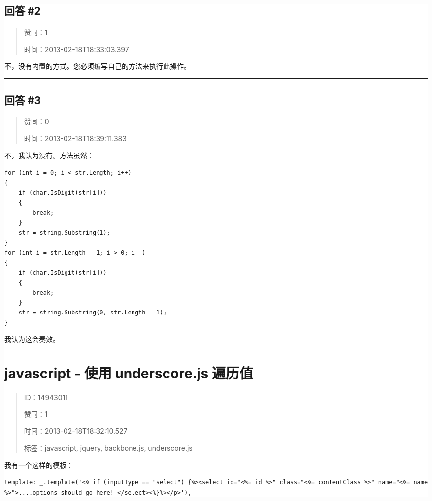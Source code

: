 ## 回答 #2

> 赞同：1
> 
> 时间：2013-02-18T18:33:03.397

不，没有内置的方式。您必须编写自己的方法来执行此操作。

* * *

## 回答 #3

> 赞同：0
> 
> 时间：2013-02-18T18:39:11.383

不，我认为没有。方法虽然：

```
for (int i = 0; i < str.Length; i++)
{
    if (char.IsDigit(str[i]))
    {
        break;
    }
    str = string.Substring(1);
}
for (int i = str.Length - 1; i > 0; i--)
{
    if (char.IsDigit(str[i]))
    {
        break;
    }
    str = string.Substring(0, str.Length - 1);
} 
```

我认为这会奏效。

# javascript - 使用 underscore.js 遍历值

> ID：14943011
> 
> 赞同：1
> 
> 时间：2013-02-18T18:32:10.527
> 
> 标签：javascript, jquery, backbone.js, underscore.js

我有一个这样的模板：

```
template: _.template('<% if (inputType == "select") {%><select id="<%= id %>" class="<%= contentClass %>" name="<%= name %>">....options should go here! </select><%}%></p>'), 
```
